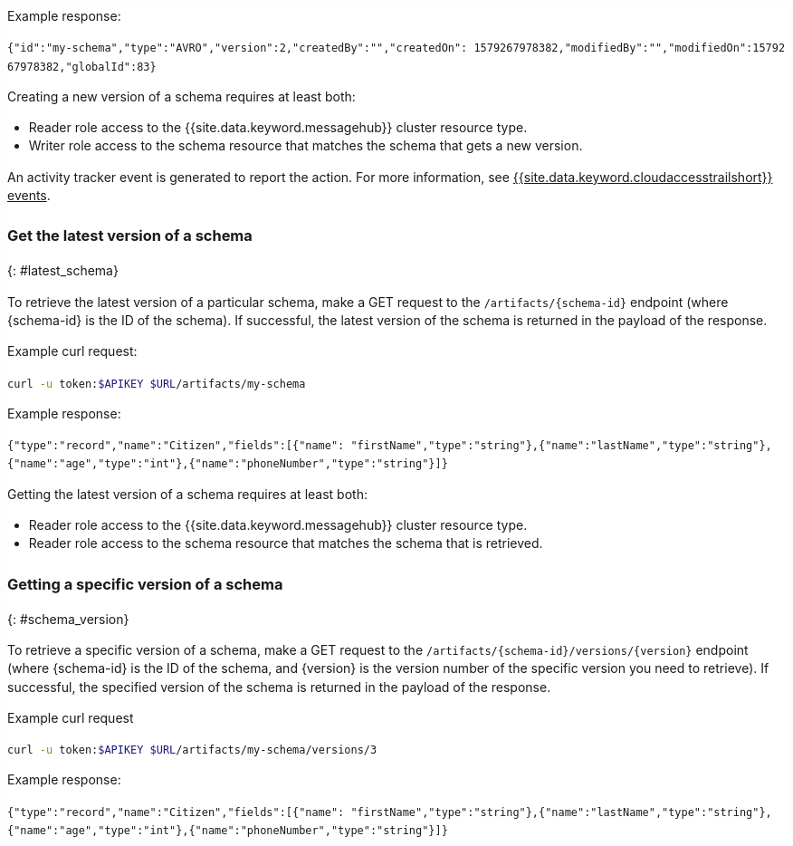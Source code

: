Example response:

```text
{"id":"my-schema","type":"AVRO","version":2,"createdBy":"","createdOn": 1579267978382,"modifiedBy":"","modifiedOn":1579267978382,"globalId":83}
```

Creating a new version of a schema requires at least both:

- Reader role access to the {{site.data.keyword.messagehub}} cluster resource type.
- Writer role access to the schema resource that matches the schema that gets a new version.

An activity tracker event is generated to report the action. For more information, see [{{site.data.keyword.cloudaccesstrailshort}} events](/docs/EventStreams?topic=EventStreams-at_events#events).

### Get the latest version of a schema
{: #latest_schema}

To retrieve the latest version of a particular schema, make a GET request to the `/artifacts/{schema-id}` endpoint (where {schema-id} is the ID of the schema). If successful, the latest version of the schema is returned in the payload of the response.

Example curl request:

```sh
curl -u token:$APIKEY $URL/artifacts/my-schema
```

Example response:

```text
{"type":"record","name":"Citizen","fields":[{"name": "firstName","type":"string"},{"name":"lastName","type":"string"},{"name":"age","type":"int"},{"name":"phoneNumber","type":"string"}]}
```

Getting the latest version of a schema requires at least both:

- Reader role access to the {{site.data.keyword.messagehub}} cluster resource type.
- Reader role access to the schema resource that matches the schema that is retrieved.

### Getting a specific version of a schema
{: #schema_version}

To retrieve a specific version of a schema, make a GET request to the `/artifacts/{schema-id}/versions/{version}` endpoint (where {schema-id} is the ID of the schema, and {version} is the version number of the specific version you need to retrieve). If successful, the specified version of the schema is returned in the payload of the response.

Example curl request

```sh
curl -u token:$APIKEY $URL/artifacts/my-schema/versions/3
```

Example response:

```text
{"type":"record","name":"Citizen","fields":[{"name": "firstName","type":"string"},{"name":"lastName","type":"string"},{"name":"age","type":"int"},{"name":"phoneNumber","type":"string"}]}
```
